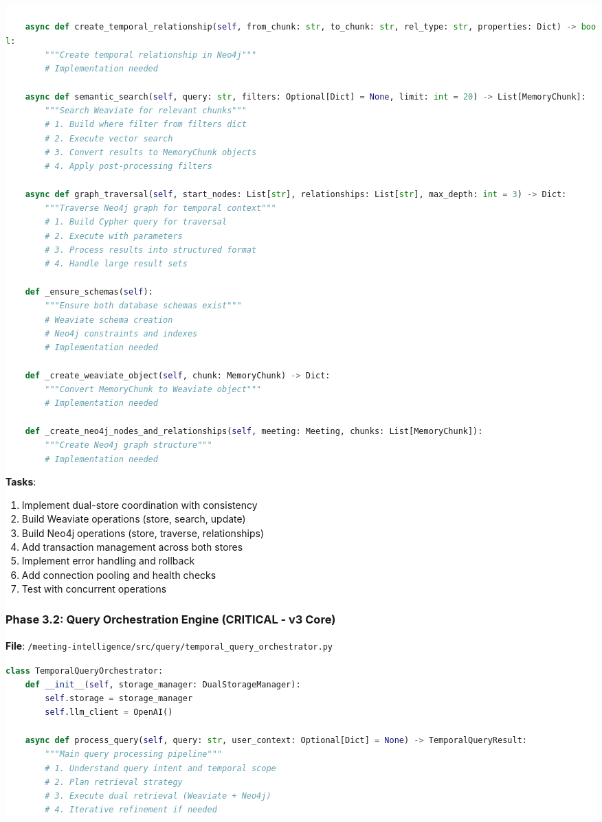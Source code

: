```python
        
    async def create_temporal_relationship(self, from_chunk: str, to_chunk: str, rel_type: str, properties: Dict) -> bool:
        """Create temporal relationship in Neo4j"""
        # Implementation needed
        
    async def semantic_search(self, query: str, filters: Optional[Dict] = None, limit: int = 20) -> List[MemoryChunk]:
        """Search Weaviate for relevant chunks"""
        # 1. Build where filter from filters dict
        # 2. Execute vector search
        # 3. Convert results to MemoryChunk objects
        # 4. Apply post-processing filters
        
    async def graph_traversal(self, start_nodes: List[str], relationships: List[str], max_depth: int = 3) -> Dict:
        """Traverse Neo4j graph for temporal context"""
        # 1. Build Cypher query for traversal
        # 2. Execute with parameters
        # 3. Process results into structured format
        # 4. Handle large result sets
        
    def _ensure_schemas(self):
        """Ensure both database schemas exist"""
        # Weaviate schema creation
        # Neo4j constraints and indexes
        # Implementation needed
        
    def _create_weaviate_object(self, chunk: MemoryChunk) -> Dict:
        """Convert MemoryChunk to Weaviate object"""
        # Implementation needed
        
    def _create_neo4j_nodes_and_relationships(self, meeting: Meeting, chunks: List[MemoryChunk]):
        """Create Neo4j graph structure"""
        # Implementation needed
```

**Tasks**:
1. Implement dual-store coordination with consistency
2. Build Weaviate operations (store, search, update)
3. Build Neo4j operations (store, traverse, relationships)
4. Add transaction management across both stores
5. Implement error handling and rollback
6. Add connection pooling and health checks
7. Test with concurrent operations

### Phase 3.2: Query Orchestration Engine (CRITICAL - v3 Core)

**File**: `/meeting-intelligence/src/query/temporal_query_orchestrator.py`

```python
class TemporalQueryOrchestrator:
    def __init__(self, storage_manager: DualStorageManager):
        self.storage = storage_manager
        self.llm_client = OpenAI()
        
    async def process_query(self, query: str, user_context: Optional[Dict] = None) -> TemporalQueryResult:
        """Main query processing pipeline"""
        # 1. Understand query intent and temporal scope
        # 2. Plan retrieval strategy
        # 3. Execute dual retrieval (Weaviate + Neo4j)
        # 4. Iterative refinement if needed
```